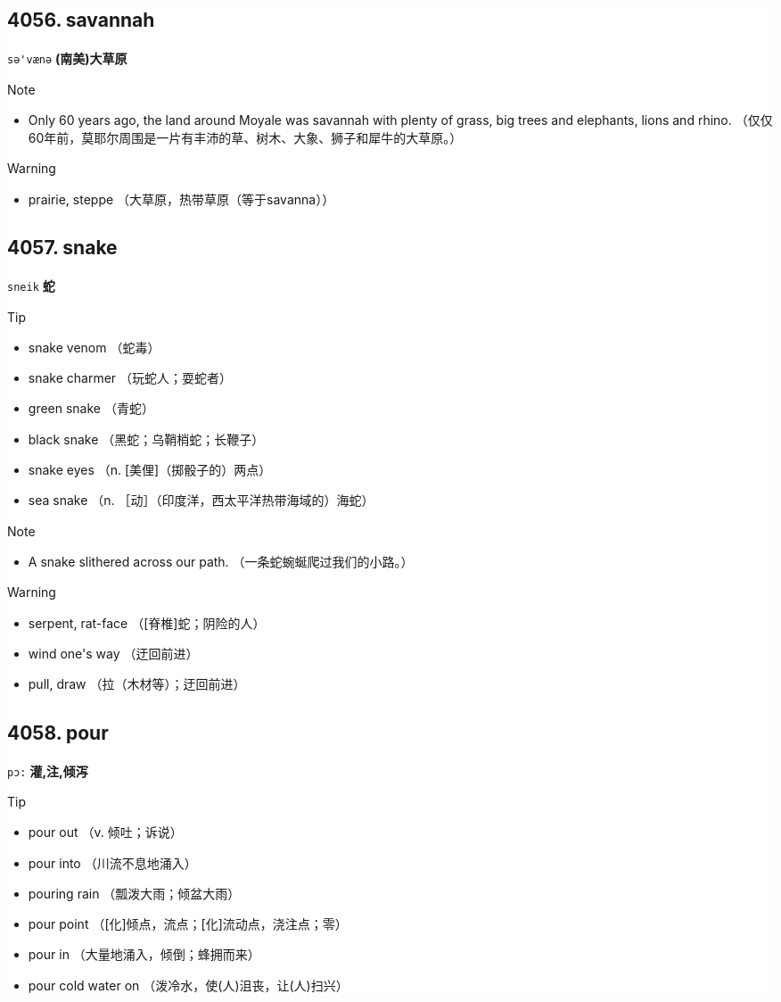 ## 4056. savannah

`sə'vænə`  **(南美)大草原**

> [!NOTE]
>
> - Only 60 years ago, the land around Moyale was savannah with plenty of grass, big trees and elephants, lions and rhino. （仅仅60年前，莫耶尔周围是一片有丰沛的草、树木、大象、狮子和犀牛的大草原。）
>

> [!WARNING]
>
> - prairie, steppe （大草原，热带草原（等于savanna））
>

## 4057. snake

`sneik`  **蛇**

> [!TIP]
>
> - snake venom （蛇毒）
>
> - snake charmer （玩蛇人；耍蛇者）
>
> - green snake （青蛇）
>
> - black snake （黑蛇；乌鞘梢蛇；长鞭子）
>
> - snake eyes （n. [美俚]（掷骰子的）两点）
>
> - sea snake （n. ［动］（印度洋，西太平洋热带海域的）海蛇）
>

> [!NOTE]
>
> - A snake slithered across our path. （一条蛇蜿蜒爬过我们的小路。）
>

> [!WARNING]
>
> - serpent, rat-face （[脊椎]蛇；阴险的人）
>
> - wind one's way （迂回前进）
>
> - pull, draw （拉（木材等）；迂回前进）
>

## 4058. pour

`pɔ:`  **灌,注,倾泻**

> [!TIP]
>
> - pour out （v. 倾吐；诉说）
>
> - pour into （川流不息地涌入）
>
> - pouring rain （瓢泼大雨；倾盆大雨）
>
> - pour point （[化]倾点，流点；[化]流动点，浇注点；零）
>
> - pour in （大量地涌入，倾倒；蜂拥而来）
>
> - pour cold water on （泼冷水，使(人)沮丧，让(人)扫兴）